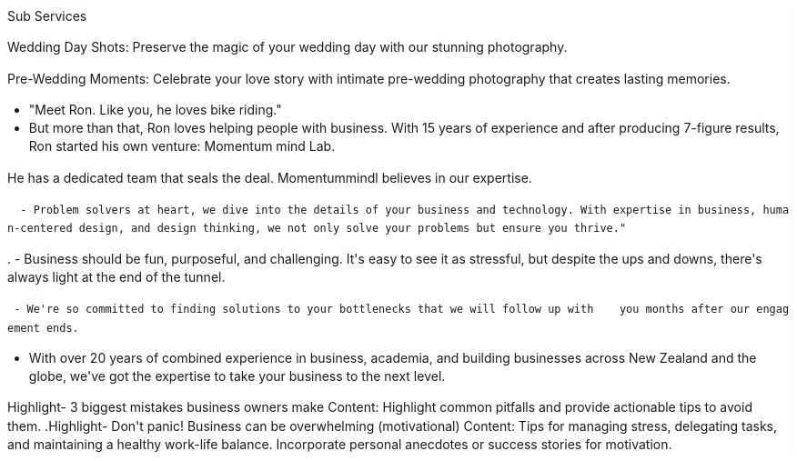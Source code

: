 
Sub Services

Wedding Day Shots: 
Preserve the magic of your wedding day with our stunning photography.

Pre-Wedding Moments:
Celebrate your love story with intimate pre-wedding photography that creates lasting memories.






- "Meet Ron. Like you, he loves bike riding."
-  But more than that, Ron loves helping people with business. With 15 years of experience and after producing 7-figure results, Ron started his own venture: Momentum mind Lab.

He has a dedicated team that seals the deal. Momentummindl believes in our expertise.

      - Problem solvers at heart, we dive into the details of your business and technology. With expertise in business, human-centered design, and design thinking, we not only solve your problems but ensure you thrive."

.      - Business should be fun, purposeful, and challenging. It's easy to see it as stressful, but despite the ups and downs, there's always light at the end of the tunnel.

     - We're so committed to finding solutions to your bottlenecks that we will follow up with    you months after our engagement ends.

-  With over 20 years of combined experience in business, academia, and building businesses across New Zealand and the globe, we've got the expertise to take your business to the next level.





Highlight-  3 biggest mistakes business owners make
 Content: Highlight common pitfalls and provide actionable tips to avoid them. 
.Highlight- Don't panic! Business can be overwhelming (motivational) 
Content: Tips for managing stress, delegating tasks, and maintaining a healthy work-life balance. Incorporate personal anecdotes or success stories for motivation. 







